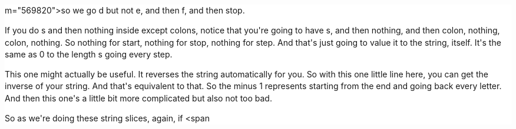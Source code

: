   m="569820">so</span> <span m="569870">we</span> <span m="569960">go</span>
  <span m="570140">d</span> <span m="570455">but</span> <span
  m="570770">not</span> <span m="571220">e,</span> <span m="571760">and
  then</span> <span m="572030">f,</span> <span m="572600">and</span> <span
  m="572720">then</span> <span m="572840">stop.</span></p><p><span
  m="577630">If</span> <span m="577780">you</span> <span m="577900">do</span>
  <span m="580470">s</span> <span m="580890">and</span> <span
  m="581070">then</span> <span m="582210">nothing</span> <span
  m="582510">inside</span> <span m="582840">except</span> <span
  m="583200">colons,</span> <span m="583620">notice</span> <span
  m="583980">that</span> <span m="584580">you're</span> <span
  m="584700">going</span> <span m="584880">to</span> <span
  m="584940">have</span> <span m="585180">s,</span> <span m="585540">and</span>
  <span m="585660">then</span> <span m="585990">nothing,</span> <span
  m="586620">and</span> <span m="586710">then</span> <span
  m="586830">colon,</span> <span m="587340">nothing,</span> <span
  m="587700">colon,</span> <span m="588060">nothing.</span> <span
  m="589470">So</span> <span m="589800">nothing</span> <span
  m="590130">for</span> <span m="590260">start,</span> <span
  m="590540">nothing</span> <span m="590820">for</span> <span
  m="590940">stop,</span> <span m="591210">nothing</span> <span
  m="591510">for</span> <span m="591660">step.</span> <span
  m="592440">And</span> <span m="592560">that's</span> <span
  m="592770">just</span> <span m="592920">going</span> <span
  m="593100">to</span> <span m="593160">value</span> <span m="593400">it</span>
  <span m="593540">to</span> <span m="593670">the</span> <span
  m="593800">string,</span> <span m="594090">itself.</span> <span
  m="596310">It's</span> <span m="596430">the</span> <span
  m="596520">same</span> <span m="596760">as</span> <span m="596850">0</span>
  <span m="597360">to</span> <span m="597540">the</span> <span
  m="597660">length</span> <span m="597960">s</span> <span
  m="598710">going</span> <span m="598980">every</span> <span
  m="599190">step.</span></p><p><span m="600870">This</span> <span
  m="601110">one</span> <span m="601800">might</span> <span
  m="601980">actually</span> <span m="602250">be</span> <span
  m="602370">useful.</span> <span m="602970">It</span> <span
  m="603090">reverses</span> <span m="603630">the</span> <span
  m="603720">string</span> <span m="604020">automatically</span> <span
  m="604590">for</span> <span m="604770">you.</span> <span m="605400">So</span>
  <span m="605550">with</span> <span m="605730">this</span> <span
  m="606240">one</span> <span m="606450">little</span> <span
  m="606660">line</span> <span m="606960">here,</span> <span
  m="607200">you</span> <span m="607350">can</span> <span m="607470">get</span>
  <span m="607650">the</span> <span m="607800">inverse</span> <span
  m="608190">of</span> <span m="608310">your</span> <span
  m="608430">string.</span> <span m="610250">And</span> <span
  m="610350">that's</span> <span m="610530">equivalent</span> <span
  m="610980">to</span> <span m="611100">that.</span> <span m="614400">So</span>
  <span m="614510">the</span> <span m="614600">minus 1</span> <span
  m="614930">represents</span> <span m="615530">starting</span> <span
  m="615890">from</span> <span m="616100">the</span> <span m="616220">end</span>
  <span m="616640">and</span> <span m="616760">going</span> <span
  m="617090">back</span> <span m="617450">every</span> <span
  m="618140">letter.</span> <span m="620020">And</span> <span
  m="620170">then</span> <span m="620320">this</span> <span
  m="620500">one's</span> <span m="620740">a</span> <span
  m="620800">little</span> <span m="620980">bit</span> <span
  m="621100">more</span> <span m="621610">complicated</span> <span
  m="622270">but</span> <span m="622870">also</span> <span m="623140">not</span>
  <span m="623350">too</span> <span m="623530">bad.</span></p><p><span
  m="630020">So</span> <span m="631790">as</span> <span m="631940">we're</span>
  <span m="632030">doing</span> <span m="632240">these</span> <span
  m="632360">string</span> <span m="632690">slices,</span> <span
  m="634160">again,</span> <span m="634470">if</span> <span